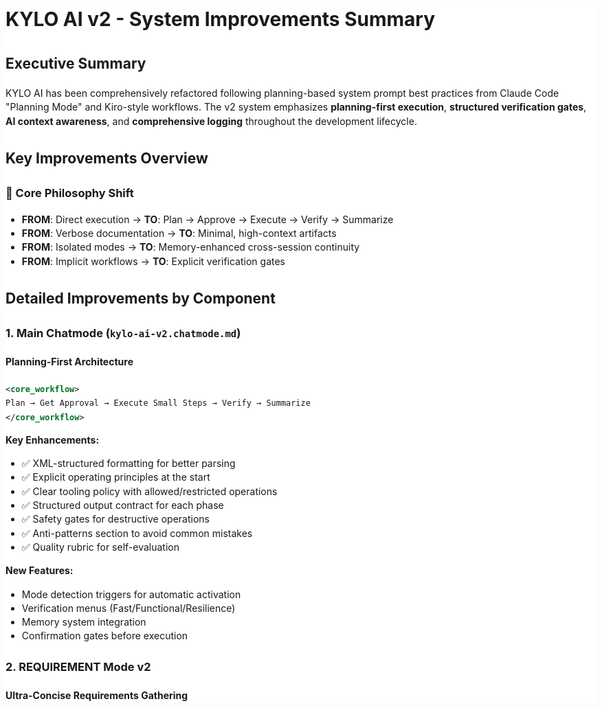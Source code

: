 # KYLO AI v2 - System Improvements Summary

## Executive Summary

KYLO AI has been comprehensively refactored following planning-based system prompt best practices from Claude Code "Planning Mode" and Kiro-style workflows. The v2 system emphasizes **planning-first execution**, **structured verification gates**, **AI context awareness**, and **comprehensive logging** throughout the development lifecycle.

## Key Improvements Overview

### 🎯 Core Philosophy Shift

- **FROM**: Direct execution → **TO**: Plan → Approve → Execute → Verify → Summarize
- **FROM**: Verbose documentation → **TO**: Minimal, high-context artifacts
- **FROM**: Isolated modes → **TO**: Memory-enhanced cross-session continuity
- **FROM**: Implicit workflows → **TO**: Explicit verification gates

## Detailed Improvements by Component

### 1. Main Chatmode (`kylo-ai-v2.chatmode.md`)

#### Planning-First Architecture

```xml
<core_workflow>
Plan → Get Approval → Execute Small Steps → Verify → Summarize
</core_workflow>
```

**Key Enhancements:**

- ✅ XML-structured formatting for better parsing
- ✅ Explicit operating principles at the start
- ✅ Clear tooling policy with allowed/restricted operations
- ✅ Structured output contract for each phase
- ✅ Safety gates for destructive operations
- ✅ Anti-patterns section to avoid common mistakes
- ✅ Quality rubric for self-evaluation

**New Features:**

- Mode detection triggers for automatic activation
- Verification menus (Fast/Functional/Resilience)
- Memory system integration
- Confirmation gates before execution

### 2. REQUIREMENT Mode v2

#### Ultra-Concise Requirements Gathering
